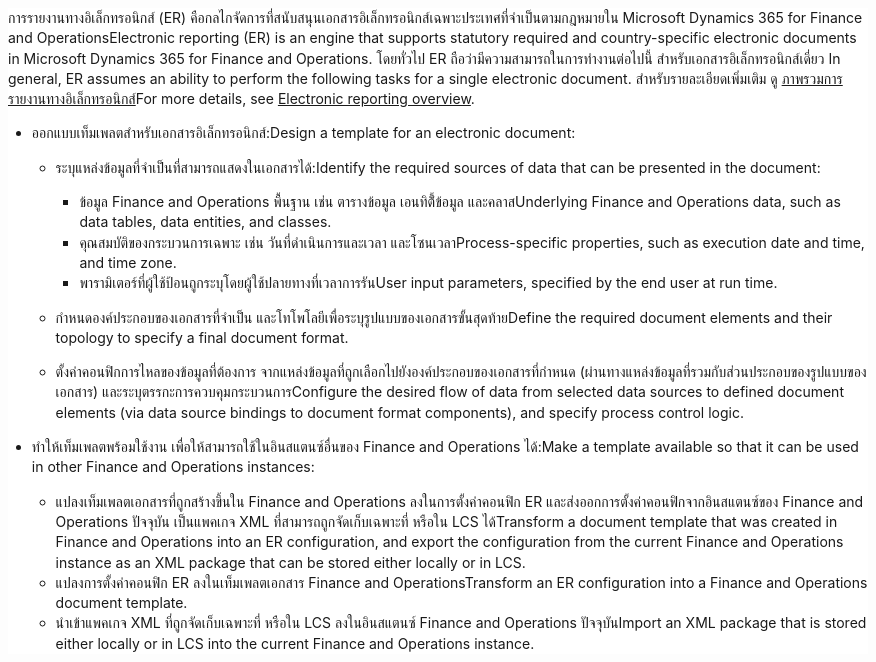 <span data-ttu-id="a7e25-106">การรายงานทางอิเล็กทรอนิกส์ (ER) คือกลไกจัดการที่สนับสนุนเอกสารอิเล็กทรอนิกส์เฉพาะประเทศที่จำเป็นตามกฎหมายใน Microsoft Dynamics 365 for Finance and Operations</span><span class="sxs-lookup"><span data-stu-id="a7e25-106">Electronic reporting (ER) is an engine that supports statutory required and country-specific electronic documents in Microsoft Dynamics 365 for Finance and Operations.</span></span> <span data-ttu-id="a7e25-107">โดยทั่วไป ER ถือว่ามีความสามารถในการทำงานต่อไปนี้ สำหรับเอกสารอิเล็กทรอนิกส์เดี่ยว </span><span class="sxs-lookup"><span data-stu-id="a7e25-107">In general, ER assumes an ability to perform the following tasks for a single electronic document.</span></span> <span data-ttu-id="a7e25-108">สำหรับรายละเอียดเพิ่มเติม ดู [ภาพรวมการรายงานทางอิเล็กทรอนิกส์](general-electronic-reporting.md)</span><span class="sxs-lookup"><span data-stu-id="a7e25-108">For more details, see [Electronic reporting overview](general-electronic-reporting.md).</span></span>

- <span data-ttu-id="a7e25-109">ออกแบบเท็มเพลตสำหรับเอกสารอิเล็กทรอนิกส์:</span><span class="sxs-lookup"><span data-stu-id="a7e25-109">Design a template for an electronic document:</span></span>

    - <span data-ttu-id="a7e25-110">ระบุแหล่งข้อมูลที่จำเป็นที่สามารถแสดงในเอกสารได้:</span><span class="sxs-lookup"><span data-stu-id="a7e25-110">Identify the required sources of data that can be presented in the document:</span></span>

        - <span data-ttu-id="a7e25-111">ข้อมูล Finance and Operations พื้นฐาน เช่น ตารางข้อมูล เอนทิตี้้ข้อมูล และคลาส</span><span class="sxs-lookup"><span data-stu-id="a7e25-111">Underlying Finance and Operations data, such as data tables, data entities, and classes.</span></span>
        - <span data-ttu-id="a7e25-112">คุณสมบัติของกระบวนการเฉพาะ เช่น วันที่ดำเนินการและเวลา และโซนเวลา</span><span class="sxs-lookup"><span data-stu-id="a7e25-112">Process-specific properties, such as execution date and time, and time zone.</span></span>
        - <span data-ttu-id="a7e25-113">พารามิเตอร์ที่ผู้ใช้ป้อนถูกระบุโดยผู้ใช้ปลายทางที่เวลาการรัน</span><span class="sxs-lookup"><span data-stu-id="a7e25-113">User input parameters, specified by the end user at run time.</span></span>

    - <span data-ttu-id="a7e25-114">กำหนดองค์ประกอบของเอกสารที่จำเป็น และโทโพโลยีเพื่อระบุรูปแบบของเอกสารขั้นสุดท้าย</span><span class="sxs-lookup"><span data-stu-id="a7e25-114">Define the required document elements and their topology to specify a final document format.</span></span>
    - <span data-ttu-id="a7e25-115">ตั้งค่าคอนฟิกการไหลของข้อมูลที่ต้องการ จากแหล่งข้อมูลที่ถูกเลือกไปยังองค์ประกอบของเอกสารที่กำหนด (ผ่านทางแหล่งข้อมูลที่รวมกับส่วนประกอบของรูปแบบของเอกสาร) และระบุตรรกะการควบคุมกระบวนการ</span><span class="sxs-lookup"><span data-stu-id="a7e25-115">Configure the desired flow of data from selected data sources to defined document elements (via data source bindings to document format components), and specify process control logic.</span></span>

- <span data-ttu-id="a7e25-116">ทำให้เท็มเพลตพร้อมใช้งาน เพื่อให้สามารถใช้ในอินสแตนซ์อื่นของ Finance and Operations ได้:</span><span class="sxs-lookup"><span data-stu-id="a7e25-116">Make a template available so that it can be used in other Finance and Operations instances:</span></span>

    - <span data-ttu-id="a7e25-117">แปลงเท็มเพลตเอกสารที่ถูกสร้างขึ้นใน Finance and Operations ลงในการตั้งค่าคอนฟิก ER และส่งออกการตั้งค่าคอนฟิกจากอินสแตนซ์ของ Finance and Operations ปัจจุบัน เป็นแพคเกจ XML ที่สามารถถูกจัดเก็บเฉพาะที่ หรือใน LCS ได้</span><span class="sxs-lookup"><span data-stu-id="a7e25-117">Transform a document template that was created in Finance and Operations into an ER configuration, and export the configuration from the current Finance and Operations instance as an XML package that can be stored either locally or in LCS.</span></span>
    - <span data-ttu-id="a7e25-118">แปลงการตั้งค่าคอนฟิก ER ลงในเท็มเพลตเอกสาร Finance and Operations</span><span class="sxs-lookup"><span data-stu-id="a7e25-118">Transform an ER configuration into a Finance and Operations document template.</span></span>
    - <span data-ttu-id="a7e25-119">นำเข้าแพคเกจ XML ที่ถูกจัดเก็บเฉพาะที่ หรือใน LCS ลงในอินสแตนซ์ Finance and Operations ปัจจุบัน</span><span class="sxs-lookup"><span data-stu-id="a7e25-119">Import an XML package that is stored either locally or in LCS into the current Finance and Operations instance.</span></span>
